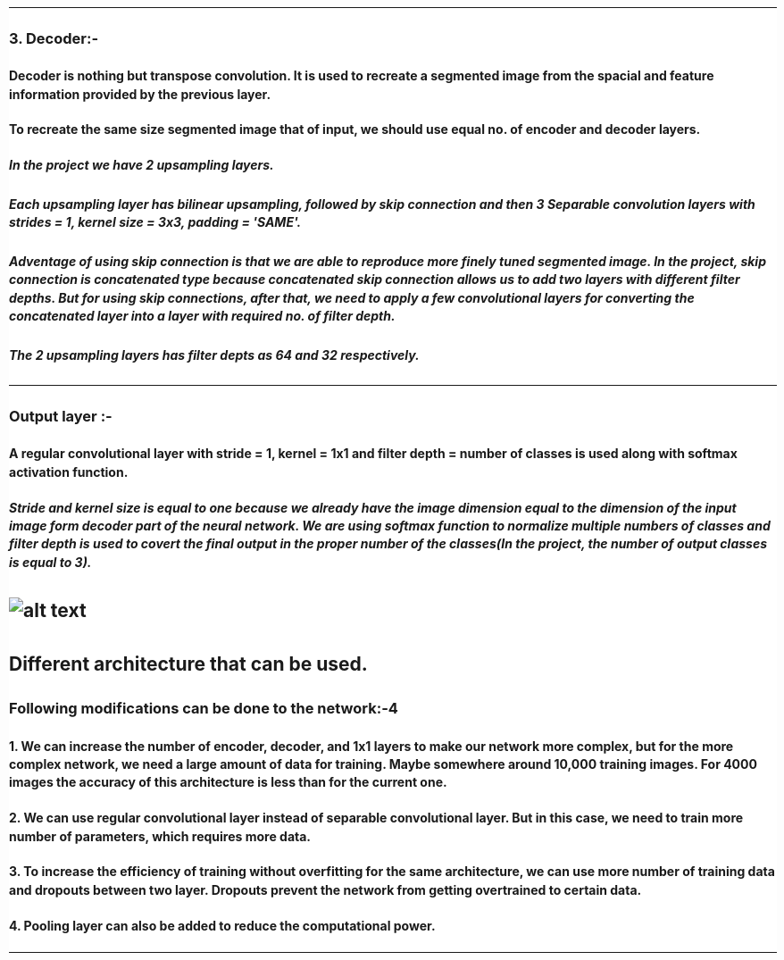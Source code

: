 
---
### 3. Decoder:-
#### Decoder is nothing but transpose convolution. It is used to recreate a segmented image from the spacial and feature information provided by the previous layer.  
#### To recreate the same size segmented image that of input, we should use equal no. of encoder and decoder layers.
##### In the project we have 2 upsampling layers.
##### Each upsampling layer has bilinear upsampling, followed by skip connection and then 3 Separable convolution layers with strides = 1, kernel size  = 3x3, padding = 'SAME'.
##### Adventage of using skip connection is that we are able to reproduce more finely tuned segmented image. In the project, skip connection is concatenated type because concatenated skip connection allows us to add two layers with different filter depths. But for using skip connections, after that, we need to apply a few convolutional layers for converting the concatenated layer into a layer with required no. of filter depth.
##### The 2 upsampling layers has filter depts as 64 and 32 respectively.
---
### Output layer :-
#### A regular convolutional layer with stride = 1, kernel = 1x1 and filter depth = number of classes is used along with softmax activation function.
##### Stride and kernel size is equal to one because we already have the image dimension equal to the dimension of the input image form decoder part of the neural network. We are using softmax function to normalize multiple numbers of classes and filter depth is used to covert the final output in the proper number of the classes(In the project, the number of output classes is equal to 3).  
![alt text][image1]
---

## Different architecture that can be used.
### Following modifications can be done to the network:-4
#### 1. We can increase the number of encoder, decoder, and 1x1 layers to make our network more complex, but for the more complex network, we need a large amount of data for training. Maybe somewhere around 10,000 training images. For 4000 images the accuracy of this architecture is less than for the current one.  
#### 2. We can use regular convolutional layer instead of separable convolutional layer. But in this case, we need to train more number of parameters, which requires more data.
#### 3. To increase the efficiency of training without overfitting for the same architecture, we can use more number of training data and dropouts between two layer. Dropouts prevent the network from getting overtrained to certain data.
#### 4. Pooling layer can also be added to reduce the computational power.
---

[image1]: ./images/networks.png
[image2]: ./images/train.PNG
[image3]: ./images/output.PNG
[image4]: ./images/output1.PNG
[image5]: ./images/output2.PNG
[image6]: ./images/score.PNG